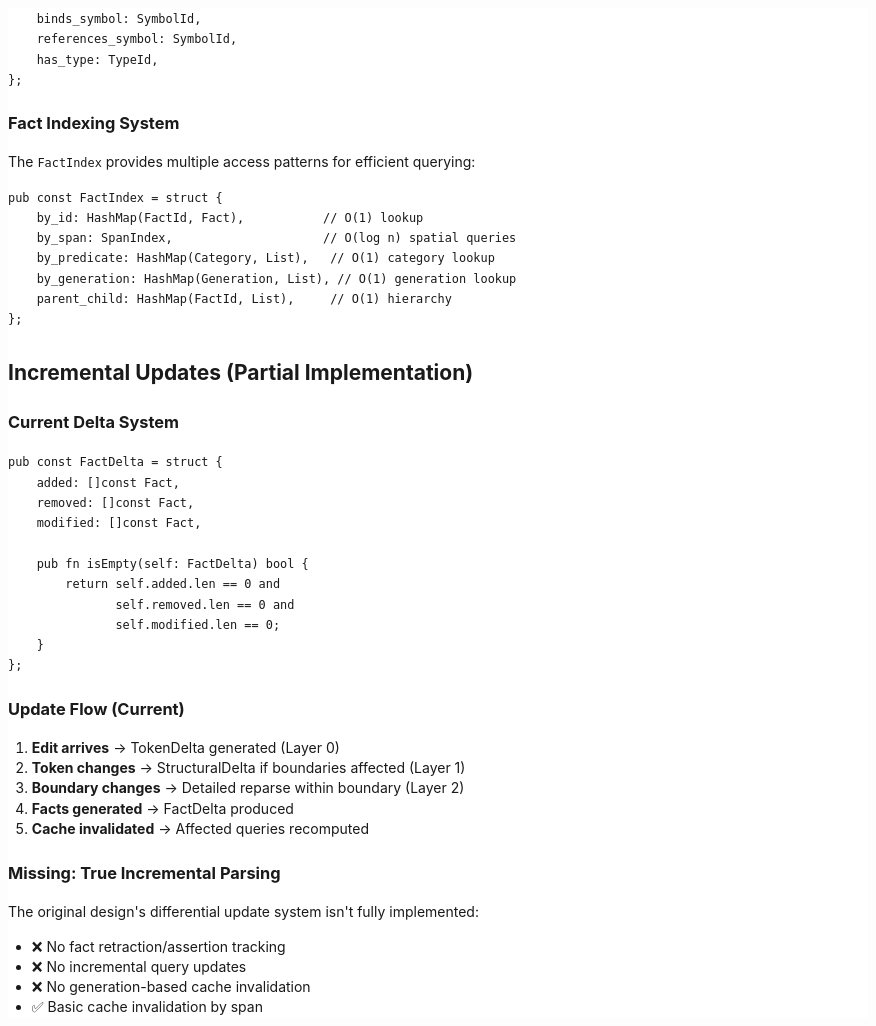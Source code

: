 ```zig
    binds_symbol: SymbolId,
    references_symbol: SymbolId,
    has_type: TypeId,
};
```

### Fact Indexing System

The `FactIndex` provides multiple access patterns for efficient querying:

```zig
pub const FactIndex = struct {
    by_id: HashMap(FactId, Fact),           // O(1) lookup
    by_span: SpanIndex,                     // O(log n) spatial queries
    by_predicate: HashMap(Category, List),   // O(1) category lookup
    by_generation: HashMap(Generation, List), // O(1) generation lookup
    parent_child: HashMap(FactId, List),     // O(1) hierarchy
};
```

## Incremental Updates (Partial Implementation)

### Current Delta System

```zig
pub const FactDelta = struct {
    added: []const Fact,
    removed: []const Fact,
    modified: []const Fact,
    
    pub fn isEmpty(self: FactDelta) bool {
        return self.added.len == 0 and 
               self.removed.len == 0 and 
               self.modified.len == 0;
    }
};
```

### Update Flow (Current)

1. **Edit arrives** → TokenDelta generated (Layer 0)
2. **Token changes** → StructuralDelta if boundaries affected (Layer 1)  
3. **Boundary changes** → Detailed reparse within boundary (Layer 2)
4. **Facts generated** → FactDelta produced
5. **Cache invalidated** → Affected queries recomputed

### Missing: True Incremental Parsing

The original design's differential update system isn't fully implemented:
- ❌ No fact retraction/assertion tracking
- ❌ No incremental query updates
- ❌ No generation-based cache invalidation
- ✅ Basic cache invalidation by span
